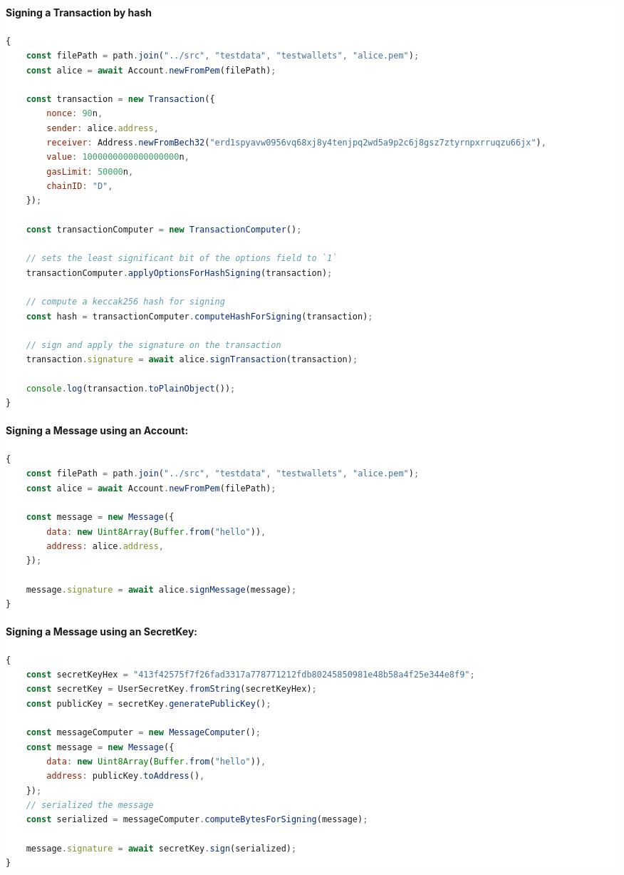 #### Signing a Transaction by hash
```js
{
    const filePath = path.join("../src", "testdata", "testwallets", "alice.pem");
    const alice = await Account.newFromPem(filePath);

    const transaction = new Transaction({
        nonce: 90n,
        sender: alice.address,
        receiver: Address.newFromBech32("erd1spyavw0956vq68xj8y4tenjpq2wd5a9p2c6j8gsz7ztyrnpxrruqzu66jx"),
        value: 1000000000000000000n,
        gasLimit: 50000n,
        chainID: "D",
    });

    const transactionComputer = new TransactionComputer();

    // sets the least significant bit of the options field to `1`
    transactionComputer.applyOptionsForHashSigning(transaction);

    // compute a keccak256 hash for signing
    const hash = transactionComputer.computeHashForSigning(transaction);

    // sign and apply the signature on the transaction
    transaction.signature = await alice.signTransaction(transaction);

    console.log(transaction.toPlainObject());
}
```

#### Signing a Message using an Account:
```js
{
    const filePath = path.join("../src", "testdata", "testwallets", "alice.pem");
    const alice = await Account.newFromPem(filePath);

    const message = new Message({
        data: new Uint8Array(Buffer.from("hello")),
        address: alice.address,
    });

    message.signature = await alice.signMessage(message);
}
```

#### Signing a Message using an SecretKey:
```js
{
    const secretKeyHex = "413f42575f7f26fad3317a778771212fdb80245850981e48b58a4f25e344e8f9";
    const secretKey = UserSecretKey.fromString(secretKeyHex);
    const publicKey = secretKey.generatePublicKey();

    const messageComputer = new MessageComputer();
    const message = new Message({
        data: new Uint8Array(Buffer.from("hello")),
        address: publicKey.toAddress(),
    });
    // serialized the message
    const serialized = messageComputer.computeBytesForSigning(message);

    message.signature = await secretKey.sign(serialized);
}
```
